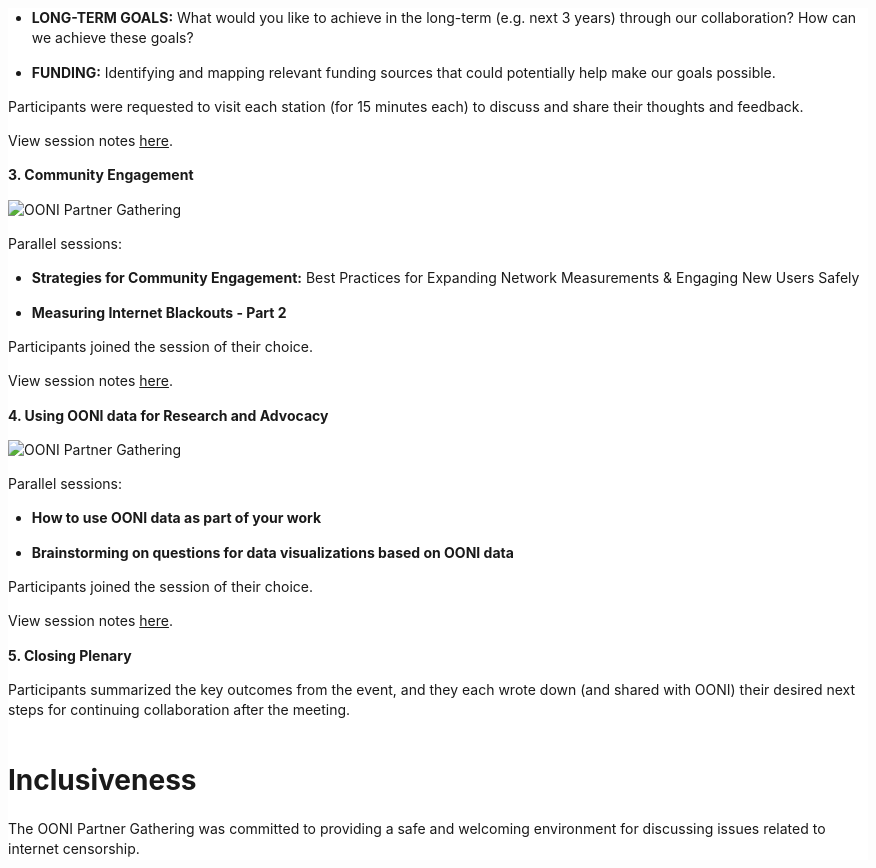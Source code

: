 * **LONG-TERM GOALS:** What would you like to achieve in the
    long-term (e.g. next 3 years) through our collaboration? How can
    we achieve these goals?

* **FUNDING:** Identifying and mapping relevant funding sources that
    could potentially help make our goals possible.

Participants were requested to visit each station (for 15 minutes each)
to discuss and share their thoughts and feedback.

View session notes
[here](https://github.com/OpenObservatory/gatherings/tree/master/partner-gatherings/2017-07-toronto/session-notes/strategic-planning).

**3. Community Engagement**

![OONI Partner Gathering](/post/ooni-partner-gathering-2017/05.jpg)

Parallel sessions:

* **Strategies for Community Engagement:** Best Practices for
    Expanding Network Measurements & Engaging New Users Safely

* **Measuring Internet Blackouts - Part 2**

Participants joined the session of their choice.

View session notes
[here](https://github.com/OpenObservatory/gatherings/tree/master/partner-gatherings/2017-07-toronto/session-notes).

**4. Using OONI data for Research and Advocacy**

![OONI Partner Gathering](/post/ooni-partner-gathering-2017/06.jpg)

Parallel sessions:

* **How to use OONI data as part of your work**

* **Brainstorming on questions for data visualizations based on OONI
    data**

Participants joined the session of their choice.

View session notes
[here](https://github.com/OpenObservatory/gatherings/tree/master/partner-gatherings/2017-07-toronto/session-notes).

**5. Closing Plenary**

Participants summarized the key outcomes from the event, and they each
wrote down (and shared with OONI) their desired next steps for
continuing collaboration after the meeting.

# Inclusiveness

The OONI Partner Gathering was committed to providing a safe and
welcoming environment for discussing issues related to internet
censorship.
